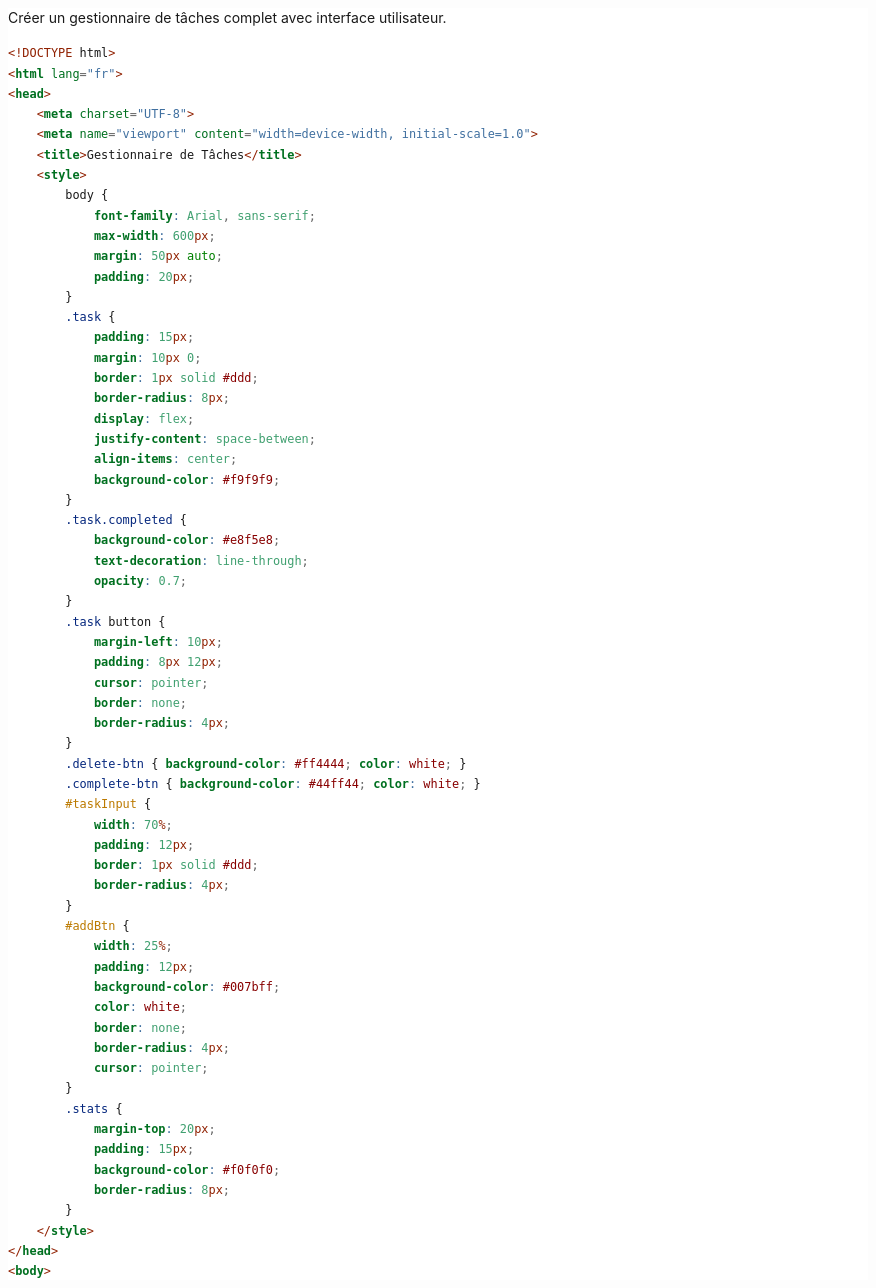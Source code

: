 Créer un gestionnaire de tâches complet avec interface utilisateur.

```html
<!DOCTYPE html>
<html lang="fr">
<head>
    <meta charset="UTF-8">
    <meta name="viewport" content="width=device-width, initial-scale=1.0">
    <title>Gestionnaire de Tâches</title>
    <style>
        body { 
            font-family: Arial, sans-serif; 
            max-width: 600px; 
            margin: 50px auto; 
            padding: 20px;
        }
        .task { 
            padding: 15px; 
            margin: 10px 0; 
            border: 1px solid #ddd; 
            border-radius: 8px;
            display: flex;
            justify-content: space-between;
            align-items: center;
            background-color: #f9f9f9;
        }
        .task.completed { 
            background-color: #e8f5e8; 
            text-decoration: line-through; 
            opacity: 0.7;
        }
        .task button { 
            margin-left: 10px; 
            padding: 8px 12px;
            cursor: pointer;
            border: none;
            border-radius: 4px;
        }
        .delete-btn { background-color: #ff4444; color: white; }
        .complete-btn { background-color: #44ff44; color: white; }
        #taskInput { 
            width: 70%; 
            padding: 12px; 
            border: 1px solid #ddd;
            border-radius: 4px;
        }
        #addBtn { 
            width: 25%; 
            padding: 12px; 
            background-color: #007bff;
            color: white;
            border: none;
            border-radius: 4px;
            cursor: pointer;
        }
        .stats {
            margin-top: 20px;
            padding: 15px;
            background-color: #f0f0f0;
            border-radius: 8px;
        }
    </style>
</head>
<body>
```